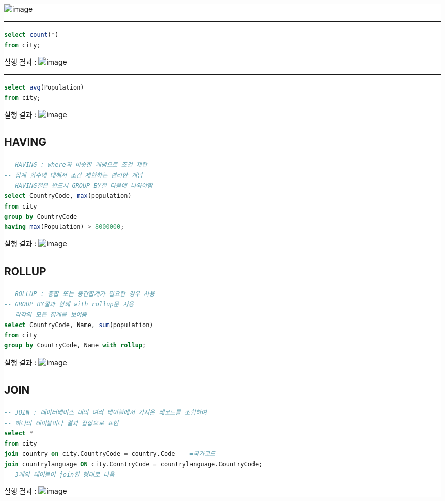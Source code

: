 ![image](https://user-images.githubusercontent.com/78655692/140447317-e28fe8f7-9421-4749-9e6d-072d5dd6c9b5.png)

---

```sql
select count(*)
from city;
```
실행 결과 :
![image](https://user-images.githubusercontent.com/78655692/140447468-935e3db9-a671-4506-869a-822a9bcc3897.png)

---

```sql
select avg(Population)
from city;
```
실행 결과 :
![image](https://user-images.githubusercontent.com/78655692/140447529-79fe1d4e-3999-4357-980e-513abb286a0c.png)

## HAVING
```sql
-- HAVING : where과 비슷한 개념으로 조건 제한
-- 집계 함수에 대해서 조건 제한하는 편리한 개념
-- HAVING절은 반드시 GROUP BY절 다음에 나와야함
select CountryCode, max(population)
from city
group by CountryCode
having max(Population) > 8000000;
```
실행 결과 :
![image](https://user-images.githubusercontent.com/78655692/140447639-3ddd58f2-eb3e-487f-ac24-55a52d25dcc6.png)

## ROLLUP
```sql
-- ROLLUP : 총합 또는 중간합계가 필요한 경우 사용
-- GROUP BY절과 함께 with rollup문 사용
-- 각각의 모든 집계를 보여줌
select CountryCode, Name, sum(population)
from city
group by CountryCode, Name with rollup;
```
실행 결과 :
![image](https://user-images.githubusercontent.com/78655692/140447774-91774a32-dcad-41cb-a33c-eafb52ec75f9.png)

## JOIN
```sql
-- JOIN : 데이터베이스 내의 여러 테이블에서 가져온 레코드를 조합하여
-- 하나의 테이블이나 결과 집합으로 표현
select *
from city
join country on city.CountryCode = country.Code -- =국가코드
join countrylanguage ON city.CountryCode = countrylanguage.CountryCode;
-- 3개의 테이블이 join된 형태로 나옴
```
실행 결과 :
![image](https://user-images.githubusercontent.com/78655692/140447934-c7776ccb-503f-4807-a31d-633389a4ce0b.png)
